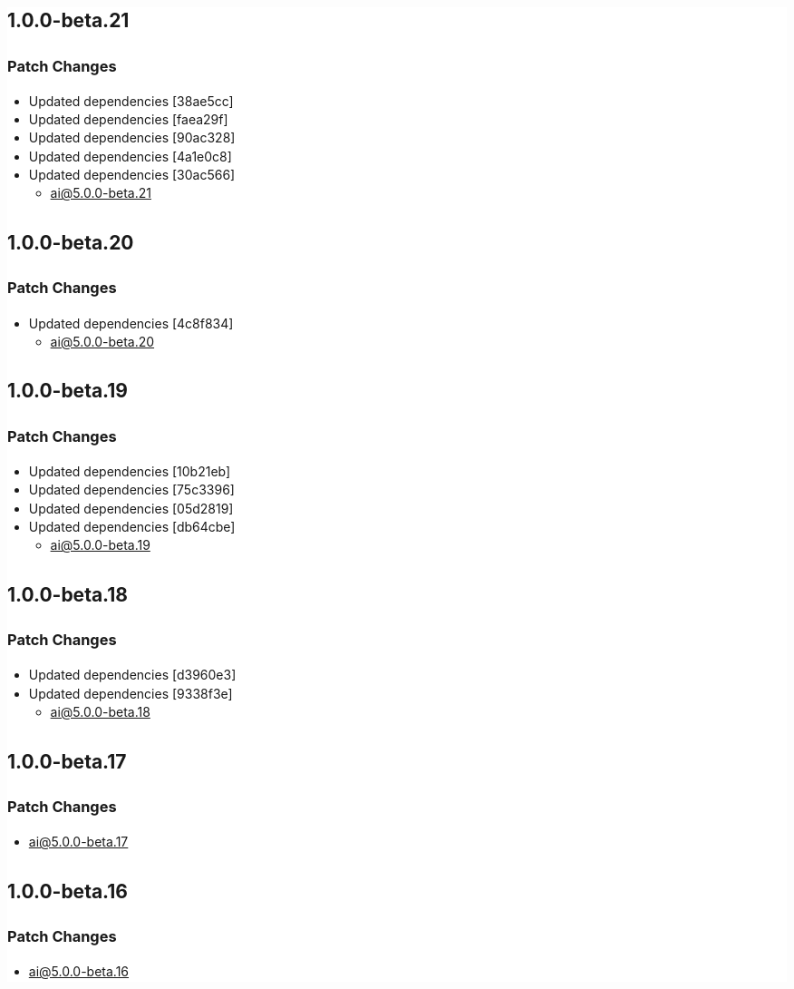 ## 1.0.0-beta.21

### Patch Changes

- Updated dependencies [38ae5cc]
- Updated dependencies [faea29f]
- Updated dependencies [90ac328]
- Updated dependencies [4a1e0c8]
- Updated dependencies [30ac566]
  - ai@5.0.0-beta.21

## 1.0.0-beta.20

### Patch Changes

- Updated dependencies [4c8f834]
  - ai@5.0.0-beta.20

## 1.0.0-beta.19

### Patch Changes

- Updated dependencies [10b21eb]
- Updated dependencies [75c3396]
- Updated dependencies [05d2819]
- Updated dependencies [db64cbe]
  - ai@5.0.0-beta.19

## 1.0.0-beta.18

### Patch Changes

- Updated dependencies [d3960e3]
- Updated dependencies [9338f3e]
  - ai@5.0.0-beta.18

## 1.0.0-beta.17

### Patch Changes

- ai@5.0.0-beta.17

## 1.0.0-beta.16

### Patch Changes

- ai@5.0.0-beta.16
